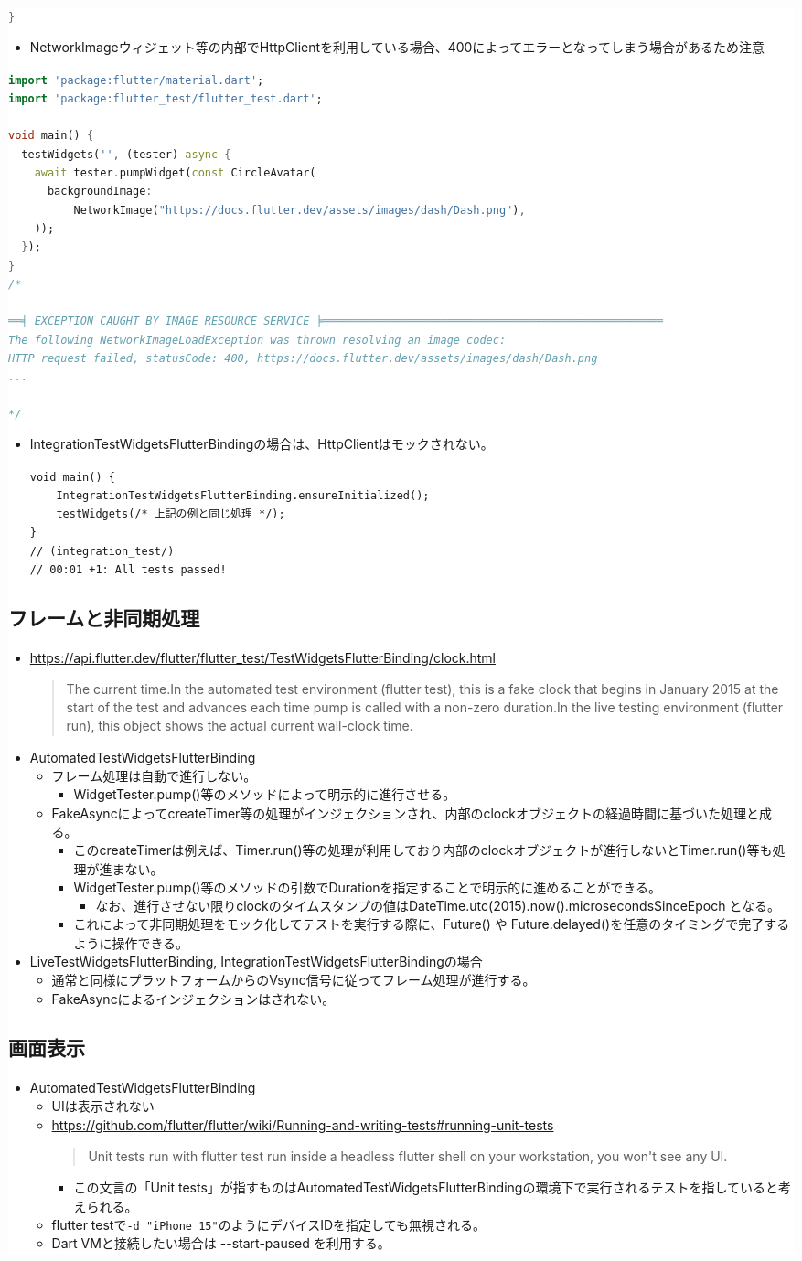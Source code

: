```dart
}
```
* NetworkImageウィジェット等の内部でHttpClientを利用している場合、400によってエラーとなってしまう場合があるため注意
```dart
import 'package:flutter/material.dart';
import 'package:flutter_test/flutter_test.dart';

void main() {
  testWidgets('', (tester) async {
    await tester.pumpWidget(const CircleAvatar(
      backgroundImage:
          NetworkImage("https://docs.flutter.dev/assets/images/dash/Dash.png"),
    ));
  });
}
/*

══╡ EXCEPTION CAUGHT BY IMAGE RESOURCE SERVICE ╞════════════════════════════════════════════════════
The following NetworkImageLoadException was thrown resolving an image codec:
HTTP request failed, statusCode: 400, https://docs.flutter.dev/assets/images/dash/Dash.png
...

*/

```
* IntegrationTestWidgetsFlutterBindingの場合は、HttpClientはモックされない。
  ```
  void main() {
      IntegrationTestWidgetsFlutterBinding.ensureInitialized();
      testWidgets(/* 上記の例と同じ処理 */);
  }
  // (integration_test/)
  // 00:01 +1: All tests passed! 
  ```
## フレームと非同期処理
* https://api.flutter.dev/flutter/flutter_test/TestWidgetsFlutterBinding/clock.html
    > The current time.In the automated test environment (flutter test), this is a fake clock that begins in January 2015 at the start of the test and advances each time pump is called with a non-zero duration.In the live testing environment (flutter run), this object shows the actual current wall-clock time.
* AutomatedTestWidgetsFlutterBinding
    * フレーム処理は自動で進行しない。
      * WidgetTester.pump()等のメソッドによって明示的に進行させる。
    * FakeAsyncによってcreateTimer等の処理がインジェクションされ、内部のclockオブジェクトの経過時間に基づいた処理と成る。
        * このcreateTimerは例えば、Timer.run()等の処理が利用しており内部のclockオブジェクトが進行しないとTimer.run()等も処理が進まない。
        * WidgetTester.pump()等のメソッドの引数でDurationを指定することで明示的に進めることができる。
            * なお、進行させない限りclockのタイムスタンプの値はDateTime.utc(2015).now().microsecondsSinceEpoch となる。
        * これによって非同期処理をモック化してテストを実行する際に、Future() や Future.delayed()を任意のタイミングで完了するように操作できる。
* LiveTestWidgetsFlutterBinding, IntegrationTestWidgetsFlutterBindingの場合 
    * 通常と同様にプラットフォームからのVsync信号に従ってフレーム処理が進行する。
    * FakeAsyncによるインジェクションはされない。
## 画面表示 
* AutomatedTestWidgetsFlutterBinding
    * UIは表示されない
    * https://github.com/flutter/flutter/wiki/Running-and-writing-tests#running-unit-tests
        > Unit tests run with flutter test run inside a headless flutter shell on your workstation, you won't see any UI. 
        * この文言の「Unit tests」が指すものはAutomatedTestWidgetsFlutterBindingの環境下で実行されるテストを指していると考えられる。
    * flutter testで`-d "iPhone 15"`のようにデバイスIDを指定しても無視される。
    * Dart VMと接続したい場合は --start-paused を利用する。